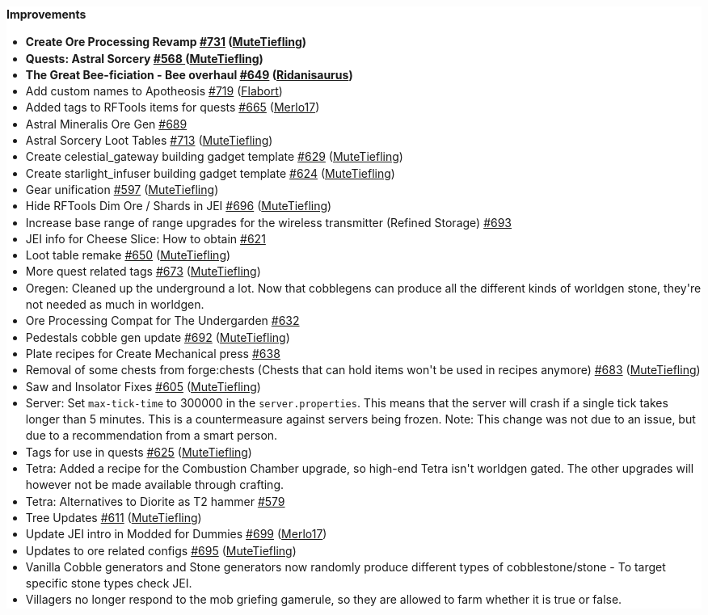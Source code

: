 **Improvements**

-   **Create Ore Processing Revamp [\#731](https://github.com/NillerMedDild/Enigmatica6/pull/731) ([MuteTiefling](https://github.com/MuteTiefling))**
-   **Quests: Astral Sorcery [\#568 ](https://github.com/NillerMedDild/Enigmatica6/issues/568) ([MuteTiefling](https://github.com/MuteTiefling))**
-   **The Great Bee-ficiation - Bee overhaul [\#649](https://github.com/NillerMedDild/Enigmatica6/pull/649) ([Ridanisaurus](https://github.com/Ridanisaurus))**
-   Add custom names to Apotheosis [\#719](https://github.com/NillerMedDild/Enigmatica6/pull/719) ([Flabort](https://github.com/Flabort))
-   Added tags to RFTools items for quests [\#665](https://github.com/NillerMedDild/Enigmatica6/pull/665) ([Merlo17](https://github.com/Merlo17))
-   Astral Mineralis Ore Gen [\#689](https://github.com/NillerMedDild/Enigmatica6/issues/689)
-   Astral Sorcery Loot Tables [\#713](https://github.com/NillerMedDild/Enigmatica6/pull/713) ([MuteTiefling](https://github.com/MuteTiefling))
-   Create celestial_gateway building gadget template [\#629](https://github.com/NillerMedDild/Enigmatica6/pull/629) ([MuteTiefling](https://github.com/MuteTiefling))
-   Create starlight_infuser building gadget template [\#624](https://github.com/NillerMedDild/Enigmatica6/pull/624) ([MuteTiefling](https://github.com/MuteTiefling))
-   Gear unification [\#597](https://github.com/NillerMedDild/Enigmatica6/pull/597) ([MuteTiefling](https://github.com/MuteTiefling))
-   Hide RFTools Dim Ore / Shards in JEI [\#696](https://github.com/NillerMedDild/Enigmatica6/pull/696) ([MuteTiefling](https://github.com/MuteTiefling))
-   Increase base range of range upgrades for the wireless transmitter \(Refined Storage\) [\#693](https://github.com/NillerMedDild/Enigmatica6/issues/693)
-   JEI info for Cheese Slice: How to obtain [\#621](https://github.com/NillerMedDild/Enigmatica6/issues/621)
-   Loot table remake [\#650](https://github.com/NillerMedDild/Enigmatica6/pull/650) ([MuteTiefling](https://github.com/MuteTiefling))
-   More quest related tags [\#673](https://github.com/NillerMedDild/Enigmatica6/pull/673) ([MuteTiefling](https://github.com/MuteTiefling))
-   Oregen: Cleaned up the underground a lot. Now that cobblegens can produce all the different kinds of worldgen stone, they're not needed as much in worldgen.
-   Ore Processing Compat for The Undergarden [\#632](https://github.com/NillerMedDild/Enigmatica6/issues/632)
-   Pedestals cobble gen update [\#692](https://github.com/NillerMedDild/Enigmatica6/pull/692) ([MuteTiefling](https://github.com/MuteTiefling))
-   Plate recipes for Create Mechanical press [\#638](https://github.com/NillerMedDild/Enigmatica6/issues/638)
-   Removal of some chests from forge:chests (Chests that can hold items won't be used in recipes anymore) [\#683](https://github.com/NillerMedDild/Enigmatica6/pull/683) ([MuteTiefling](https://github.com/MuteTiefling))
-   Saw and Insolator Fixes [\#605](https://github.com/NillerMedDild/Enigmatica6/pull/605) ([MuteTiefling](https://github.com/MuteTiefling))
-   Server: Set `max-tick-time` to 300000 in the `server.properties`. This means that the server will crash if a single tick takes longer than 5 minutes. This is a countermeasure against servers being frozen. Note: This change was not due to an issue, but due to a recommendation from a smart person.
-   Tags for use in quests [\#625](https://github.com/NillerMedDild/Enigmatica6/pull/625) ([MuteTiefling](https://github.com/MuteTiefling))
-   Tetra: Added a recipe for the Combustion Chamber upgrade, so high-end Tetra isn't worldgen gated. The other upgrades will however not be made available through crafting.
-   Tetra: Alternatives to Diorite as T2 hammer [\#579](https://github.com/NillerMedDild/Enigmatica6/issues/579)
-   Tree Updates [\#611](https://github.com/NillerMedDild/Enigmatica6/pull/611) ([MuteTiefling](https://github.com/MuteTiefling))
-   Update JEI intro in Modded for Dummies [\#699](https://github.com/NillerMedDild/Enigmatica6/pull/699) ([Merlo17](https://github.com/Merlo17))
-   Updates to ore related configs [\#695](https://github.com/NillerMedDild/Enigmatica6/pull/695) ([MuteTiefling](https://github.com/MuteTiefling))
-   Vanilla Cobble generators and Stone generators now randomly produce different types of cobblestone/stone - To target specific stone types check JEI.
-   Villagers no longer respond to the mob griefing gamerule, so they are allowed to farm whether it is true or false.